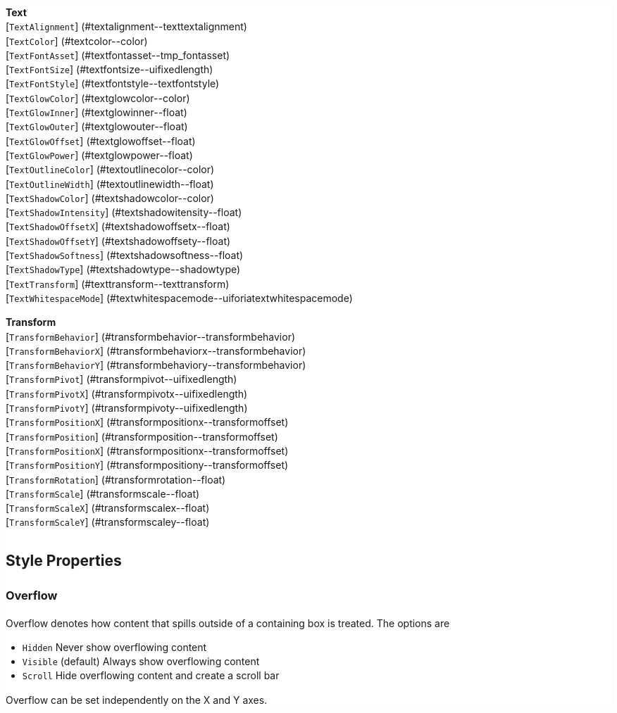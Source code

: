 **Text**  
[`TextAlignment`] (#textalignment--texttextalignment)    
[`TextColor`] (#textcolor--color)    
[`TextFontAsset`] (#textfontasset--tmp_fontasset)    
[`TextFontSize`] (#textfontsize--uifixedlength)    
[`TextFontStyle`] (#textfontstyle--textfontstyle)    
[`TextGlowColor`] (#textglowcolor--color)    
[`TextGlowInner`] (#textglowinner--float)    
[`TextGlowOuter`] (#textglowouter--float)    
[`TextGlowOffset`] (#textglowoffset--float)    
[`TextGlowPower`] (#textglowpower--float)    
[`TextOutlineColor`] (#textoutlinecolor--color)    
[`TextOutlineWidth`] (#textoutlinewidth--float)    
[`TextShadowColor`] (#textshadowcolor--color)    
[`TextShadowIntensity`] (#textshadowitensity--float)    
[`TextShadowOffsetX`] (#textshadowoffsetx--float)    
[`TextShadowOffsetY`] (#textshadowoffsety--float)    
[`TextShadowSoftness`] (#textshadowsoftness--float)    
[`TextShadowType`] (#textshadowtype--shadowtype)    
[`TextTransform`] (#texttransform--texttransform)    
[`TextWhitespaceMode`] (#textwhitespacemode--uiforiatextwhitespacemode)

**Transform**    
[`TransformBehavior`] (#transformbehavior--transformbehavior)  
[`TransformBehaviorX`] (#transformbehaviorx--transformbehavior)  
[`TransformBehaviorY`] (#transformbehaviory--transformbehavior)  
[`TransformPivot`] (#transformpivot--uifixedlength)  
[`TransformPivotX`] (#transformpivotx--uifixedlength)  
[`TransformPivotY`] (#transformpivoty--uifixedlength)  
[`TransformPositionX`] (#transformpositionx--transformoffset)  
[`TransformPosition`] (#transformposition--transformoffset)  
[`TransformPositionX`] (#transformpositionx--transformoffset)  
[`TransformPositionY`] (#transformpositiony--transformoffset)  
[`TransformRotation`] (#transformrotation--float)  
[`TransformScale`] (#transformscale--float)  
[`TransformScaleX`] (#transformscalex--float)  
[`TransformScaleY`] (#transformscaley--float)  


  




## Style Properties  

### Overflow
   Overflow denotes how content that spills outside of a containing box is treated.
   The options are
   * `Hidden` Never show overflowing content
   * `Visible` (default) Always show overflowing content
   * `Scroll` Hide overflowing content and create a scroll bar
   
   Overflow can be set independently on the X and Y axes.
  
